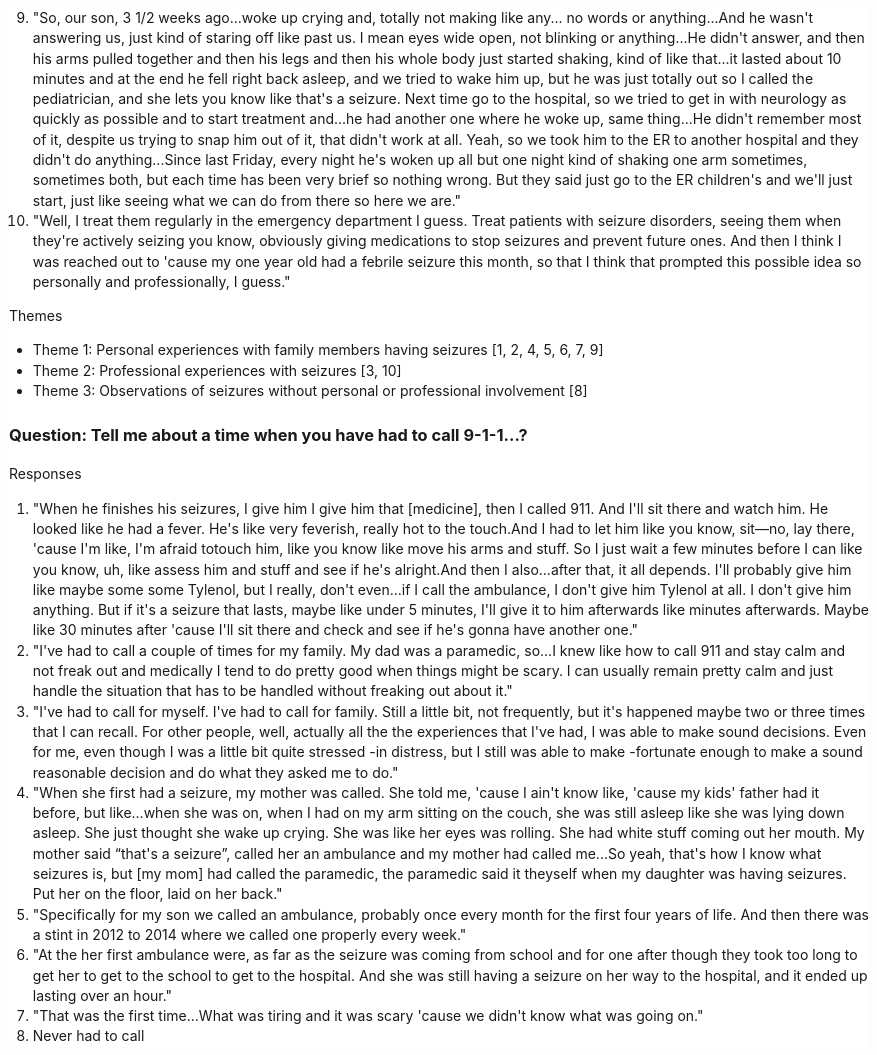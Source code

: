 9. "So, our son, 3 1/2 weeks ago...woke up crying and, totally not making like any... no words or anything...And he wasn't answering us, just kind of staring off like past us. I mean eyes wide open, not blinking or anything...He didn't answer, and then his arms pulled together and then his legs and then his whole body just started shaking, kind of like that...it lasted about 10 minutes and at the end he fell right back asleep, and we tried to wake him up, but he was just totally out so I called the pediatrician, and she lets you know like that's a seizure. Next time go to the hospital, so we tried to get in with neurology as quickly as possible and to start treatment and...he had another one where he woke up, same thing...He didn't remember most of it, despite us trying to snap him out of it, that didn't work at all. Yeah, so we took him to the ER to another hospital and they didn't do anything...Since last Friday, every night he's woken up all but one night kind of shaking one arm sometimes, sometimes both, but each time has been very brief so nothing wrong. But they said just go to the ER children's and we'll just start, just like seeing what we can do from there so here we are."
10. "Well, I treat them regularly in the emergency department I guess. Treat patients with seizure disorders, seeing them when they're actively seizing you know, obviously giving medications to stop seizures and prevent future ones. And then I think I was reached out to 'cause my one year old had a febrile seizure this month, so that I think that prompted this possible idea so personally and professionally, I guess."

Themes
- Theme 1: Personal experiences with family members having seizures [1, 2, 4, 5, 6, 7, 9]
- Theme 2: Professional experiences with seizures [3, 10]
- Theme 3: Observations of seizures without personal or professional involvement [8]

### Question: Tell me about a time when you have had to call 9-1-1…?

Responses
1. "When he finishes his seizures, I give him I give him that [medicine], then I called 911. And I'll sit there and watch him. He looked like he had a fever. He's like very feverish, really hot to the touch.And I had to let him like you know, sit—no, lay there, 'cause I'm like, I'm afraid totouch him, like you know like move his arms and stuff. So I just wait a few minutes before I can like you know, uh, like assess him and stuff and see if he's alright.And then I also...after that, it all depends. I'll probably give him like maybe some some Tylenol, but I really, don't even...if I call the ambulance, I don't give him Tylenol at all. I don't give him anything. But if it's a seizure that lasts, maybe like under 5 minutes, I'll give it to him afterwards like minutes afterwards. Maybe like 30 minutes after 'cause I'll sit there and check and see if he's gonna have another one."
2. "I've had to call a couple of times for my family. My dad was a paramedic, so...I knew like how to call 911 and stay calm and not freak out and medically I tend to do pretty good when things might be scary. I can usually remain pretty calm and just handle the situation that has to be handled without freaking out about it."
3. "I've had to call for myself. I've had to call for family. Still a little bit, not frequently, but it's happened maybe two or three times that I can recall. For other people, well, actually all the the experiences that I've had, I was able to make sound decisions. Even for me, even though I was a little bit quite stressed -in distress, but I still was able to make -fortunate enough to make a sound reasonable decision and do what they asked me to do."
4. "When she first had a seizure, my mother was called. She told me, 'cause I ain't know like, 'cause my kids' father had it before, but like...when she was on, when I had on my arm sitting on the couch, she was still asleep like she was lying down asleep. She just thought she wake up crying. She was like her eyes was rolling. She had white stuff coming out her mouth. My mother said “that's a seizure”, called her an ambulance and my mother had called me...So yeah, that's how I know what seizures is, but [my mom] had called the paramedic, the paramedic said it theyself when my daughter was having seizures. Put her on the floor, laid on her back."
5. "Specifically for my son we called an ambulance, probably once every month for the first four years of life. And then there was a stint in 2012 to 2014 where we called one properly every week."
6. "At the her first ambulance were, as far as the seizure was coming from school and for one after though they took too long to get her to get to the school to get to the hospital. And she was still having a seizure on her way to the hospital, and it ended up lasting over an hour."
7. "That was the first time…What was tiring and it was scary 'cause we didn't know what was going on."
8. Never had to call